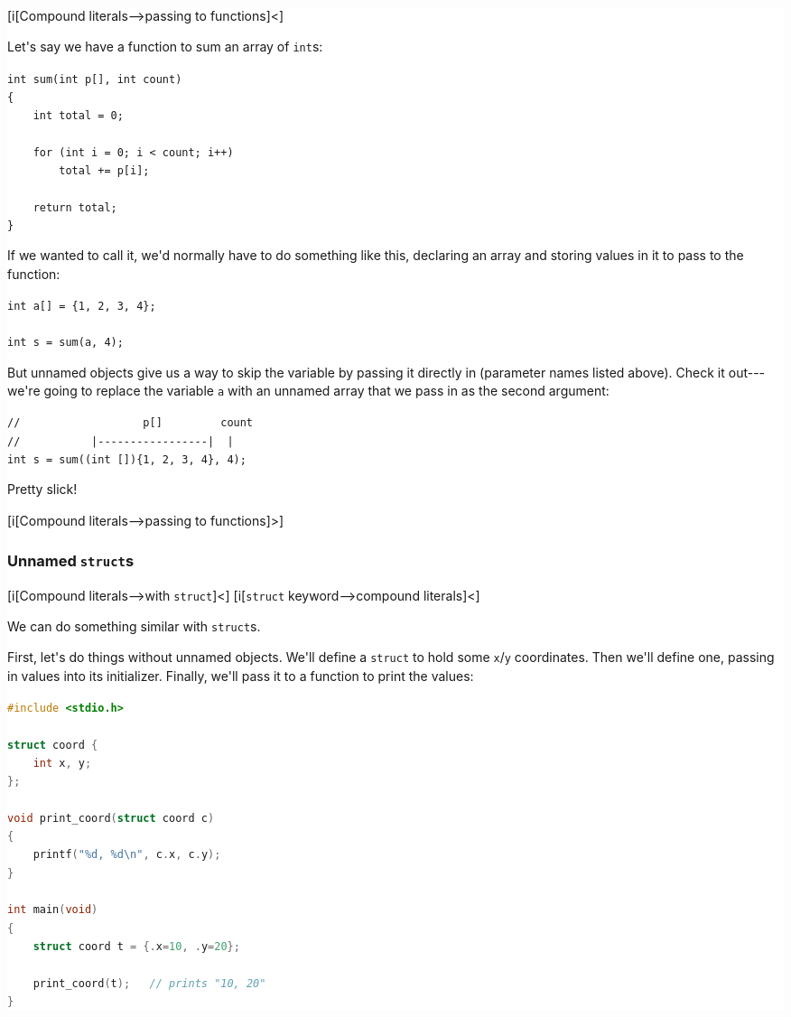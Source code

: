 [i[Compound literals-->passing to functions]<]

Let's say we have a function to sum an array of `int`s:

``` {.c}
int sum(int p[], int count)
{
    int total = 0;

    for (int i = 0; i < count; i++)
        total += p[i];

    return total;
}
```

If we wanted to call it, we'd normally have to do something like this,
declaring an array and storing values in it to pass to the function:

``` {.c}
int a[] = {1, 2, 3, 4};

int s = sum(a, 4);
```

But unnamed objects give us a way to skip the variable by passing it
directly in (parameter names listed above). Check it out---we're going
to replace the variable `a` with an unnamed array that we pass in as the
second argument:

``` {.c}
//                   p[]         count
//           |-----------------|  |
int s = sum((int []){1, 2, 3, 4}, 4);
```

Pretty slick!

[i[Compound literals-->passing to functions]>]

### Unnamed `struct`s

[i[Compound literals-->with `struct`]<]
[i[`struct` keyword-->compound literals]<]

We can do something similar with `struct`s.

First, let's do things without unnamed objects. We'll define a `struct`
to hold some `x`/`y` coordinates. Then we'll define one, passing in
values into its initializer. Finally, we'll pass it to a function to
print the values:

``` {.c .numberLines}
#include <stdio.h>

struct coord {
    int x, y;
};

void print_coord(struct coord c)
{
    printf("%d, %d\n", c.x, c.y);
}

int main(void)
{
    struct coord t = {.x=10, .y=20};

    print_coord(t);   // prints "10, 20"
}
```